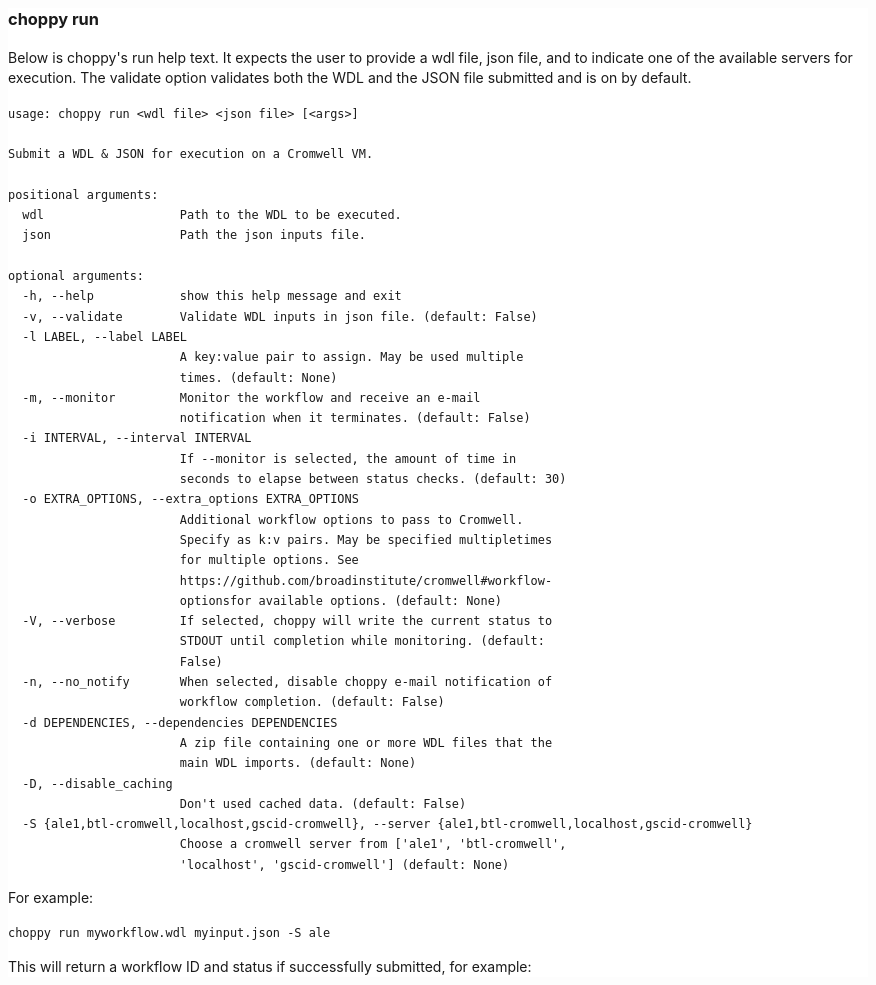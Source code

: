 ### choppy run

Below is choppy's run help text. It expects the user to provide a wdl file,
json file, and to indicate one of the available servers for execution. The validate option
validates both the WDL and the JSON file submitted and is on by default.

```
usage: choppy run <wdl file> <json file> [<args>]

Submit a WDL & JSON for execution on a Cromwell VM.

positional arguments:
  wdl                   Path to the WDL to be executed.
  json                  Path the json inputs file.

optional arguments:
  -h, --help            show this help message and exit
  -v, --validate        Validate WDL inputs in json file. (default: False)
  -l LABEL, --label LABEL
                        A key:value pair to assign. May be used multiple
                        times. (default: None)
  -m, --monitor         Monitor the workflow and receive an e-mail
                        notification when it terminates. (default: False)
  -i INTERVAL, --interval INTERVAL
                        If --monitor is selected, the amount of time in
                        seconds to elapse between status checks. (default: 30)
  -o EXTRA_OPTIONS, --extra_options EXTRA_OPTIONS
                        Additional workflow options to pass to Cromwell.
                        Specify as k:v pairs. May be specified multipletimes
                        for multiple options. See
                        https://github.com/broadinstitute/cromwell#workflow-
                        optionsfor available options. (default: None)
  -V, --verbose         If selected, choppy will write the current status to
                        STDOUT until completion while monitoring. (default:
                        False)
  -n, --no_notify       When selected, disable choppy e-mail notification of
                        workflow completion. (default: False)
  -d DEPENDENCIES, --dependencies DEPENDENCIES
                        A zip file containing one or more WDL files that the
                        main WDL imports. (default: None)
  -D, --disable_caching
                        Don't used cached data. (default: False)
  -S {ale1,btl-cromwell,localhost,gscid-cromwell}, --server {ale1,btl-cromwell,localhost,gscid-cromwell}
                        Choose a cromwell server from ['ale1', 'btl-cromwell',
                        'localhost', 'gscid-cromwell'] (default: None)
```

For example:

`choppy run myworkflow.wdl myinput.json -S ale`

This will return a workflow ID and status if successfully submitted, for example:
